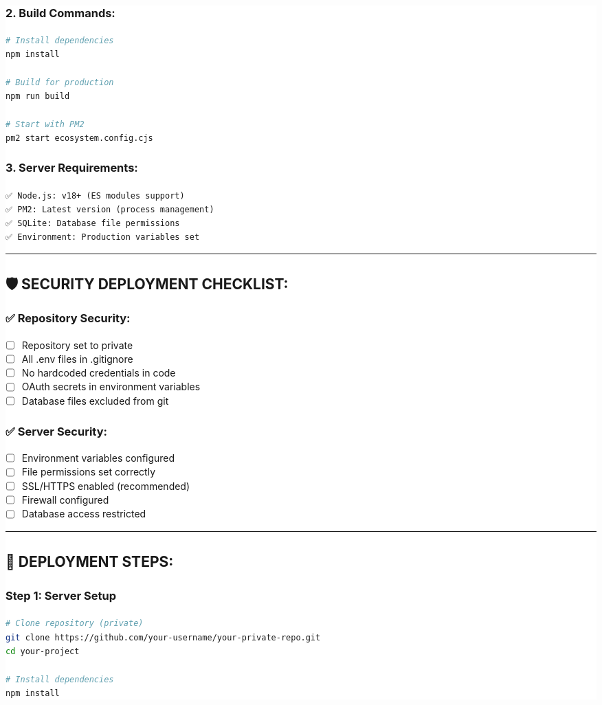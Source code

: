 ### **2. Build Commands:**
```bash
# Install dependencies
npm install

# Build for production
npm run build

# Start with PM2
pm2 start ecosystem.config.cjs
```

### **3. Server Requirements:**
```
✅ Node.js: v18+ (ES modules support)
✅ PM2: Latest version (process management)
✅ SQLite: Database file permissions
✅ Environment: Production variables set
```

---

## 🛡️ **SECURITY DEPLOYMENT CHECKLIST:**

### **✅ Repository Security:**
- [ ] Repository set to private
- [ ] All .env files in .gitignore
- [ ] No hardcoded credentials in code
- [ ] OAuth secrets in environment variables
- [ ] Database files excluded from git

### **✅ Server Security:**
- [ ] Environment variables configured
- [ ] File permissions set correctly
- [ ] SSL/HTTPS enabled (recommended)
- [ ] Firewall configured
- [ ] Database access restricted

---

## 🚀 **DEPLOYMENT STEPS:**

### **Step 1: Server Setup**
```bash
# Clone repository (private)
git clone https://github.com/your-username/your-private-repo.git
cd your-project

# Install dependencies
npm install
```
